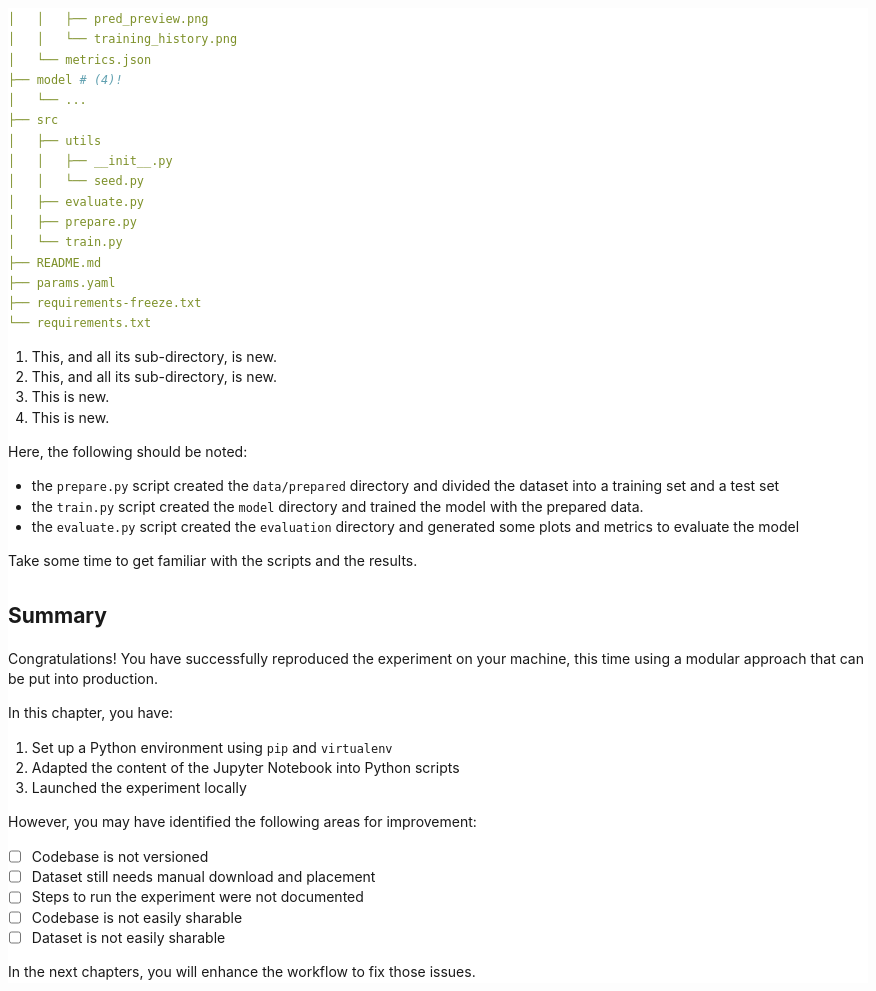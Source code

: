 ```yaml hl_lines="3-9 13-20"
│   │   ├── pred_preview.png
│   │   └── training_history.png
│   └── metrics.json
├── model # (4)!
│   └── ...
├── src
│   ├── utils
│   │   ├── __init__.py
│   │   └── seed.py
│   ├── evaluate.py
│   ├── prepare.py
│   └── train.py
├── README.md
├── params.yaml
├── requirements-freeze.txt
└── requirements.txt
```

1. This, and all its sub-directory, is new.
2. This, and all its sub-directory, is new.
3. This is new.
4. This is new.

Here, the following should be noted:

- the `prepare.py` script created the `data/prepared` directory and divided the
  dataset into a training set and a test set
- the `train.py` script created the `model` directory and trained the model with
  the prepared data.
- the `evaluate.py` script created the `evaluation` directory and generated some
  plots and metrics to evaluate the model

Take some time to get familiar with the scripts and the results.

## Summary

Congratulations! You have successfully reproduced the experiment on your
machine, this time using a modular approach that can be put into production.

In this chapter, you have:

1. Set up a Python environment using `pip` and `virtualenv`
2. Adapted the content of the Jupyter Notebook into Python scripts
3. Launched the experiment locally

However, you may have identified the following areas for improvement:

- [ ] Codebase is not versioned
- [ ] Dataset still needs manual download and placement
- [ ] Steps to run the experiment were not documented
- [ ] Codebase is not easily sharable
- [ ] Dataset is not easily sharable

In the next chapters, you will enhance the workflow to fix those issues.
